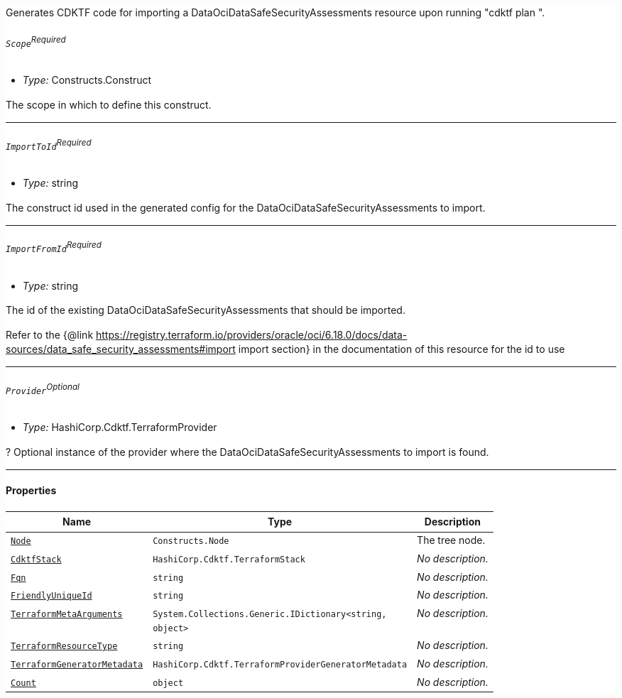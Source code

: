 Generates CDKTF code for importing a DataOciDataSafeSecurityAssessments resource upon running "cdktf plan <stack-name>".

###### `Scope`<sup>Required</sup> <a name="Scope" id="rhizo-co-terraform-provider-oci.dataOciDataSafeSecurityAssessments.DataOciDataSafeSecurityAssessments.generateConfigForImport.parameter.scope"></a>

- *Type:* Constructs.Construct

The scope in which to define this construct.

---

###### `ImportToId`<sup>Required</sup> <a name="ImportToId" id="rhizo-co-terraform-provider-oci.dataOciDataSafeSecurityAssessments.DataOciDataSafeSecurityAssessments.generateConfigForImport.parameter.importToId"></a>

- *Type:* string

The construct id used in the generated config for the DataOciDataSafeSecurityAssessments to import.

---

###### `ImportFromId`<sup>Required</sup> <a name="ImportFromId" id="rhizo-co-terraform-provider-oci.dataOciDataSafeSecurityAssessments.DataOciDataSafeSecurityAssessments.generateConfigForImport.parameter.importFromId"></a>

- *Type:* string

The id of the existing DataOciDataSafeSecurityAssessments that should be imported.

Refer to the {@link https://registry.terraform.io/providers/oracle/oci/6.18.0/docs/data-sources/data_safe_security_assessments#import import section} in the documentation of this resource for the id to use

---

###### `Provider`<sup>Optional</sup> <a name="Provider" id="rhizo-co-terraform-provider-oci.dataOciDataSafeSecurityAssessments.DataOciDataSafeSecurityAssessments.generateConfigForImport.parameter.provider"></a>

- *Type:* HashiCorp.Cdktf.TerraformProvider

? Optional instance of the provider where the DataOciDataSafeSecurityAssessments to import is found.

---

#### Properties <a name="Properties" id="Properties"></a>

| **Name** | **Type** | **Description** |
| --- | --- | --- |
| <code><a href="#rhizo-co-terraform-provider-oci.dataOciDataSafeSecurityAssessments.DataOciDataSafeSecurityAssessments.property.node">Node</a></code> | <code>Constructs.Node</code> | The tree node. |
| <code><a href="#rhizo-co-terraform-provider-oci.dataOciDataSafeSecurityAssessments.DataOciDataSafeSecurityAssessments.property.cdktfStack">CdktfStack</a></code> | <code>HashiCorp.Cdktf.TerraformStack</code> | *No description.* |
| <code><a href="#rhizo-co-terraform-provider-oci.dataOciDataSafeSecurityAssessments.DataOciDataSafeSecurityAssessments.property.fqn">Fqn</a></code> | <code>string</code> | *No description.* |
| <code><a href="#rhizo-co-terraform-provider-oci.dataOciDataSafeSecurityAssessments.DataOciDataSafeSecurityAssessments.property.friendlyUniqueId">FriendlyUniqueId</a></code> | <code>string</code> | *No description.* |
| <code><a href="#rhizo-co-terraform-provider-oci.dataOciDataSafeSecurityAssessments.DataOciDataSafeSecurityAssessments.property.terraformMetaArguments">TerraformMetaArguments</a></code> | <code>System.Collections.Generic.IDictionary<string, object></code> | *No description.* |
| <code><a href="#rhizo-co-terraform-provider-oci.dataOciDataSafeSecurityAssessments.DataOciDataSafeSecurityAssessments.property.terraformResourceType">TerraformResourceType</a></code> | <code>string</code> | *No description.* |
| <code><a href="#rhizo-co-terraform-provider-oci.dataOciDataSafeSecurityAssessments.DataOciDataSafeSecurityAssessments.property.terraformGeneratorMetadata">TerraformGeneratorMetadata</a></code> | <code>HashiCorp.Cdktf.TerraformProviderGeneratorMetadata</code> | *No description.* |
| <code><a href="#rhizo-co-terraform-provider-oci.dataOciDataSafeSecurityAssessments.DataOciDataSafeSecurityAssessments.property.count">Count</a></code> | <code>object</code> | *No description.* |